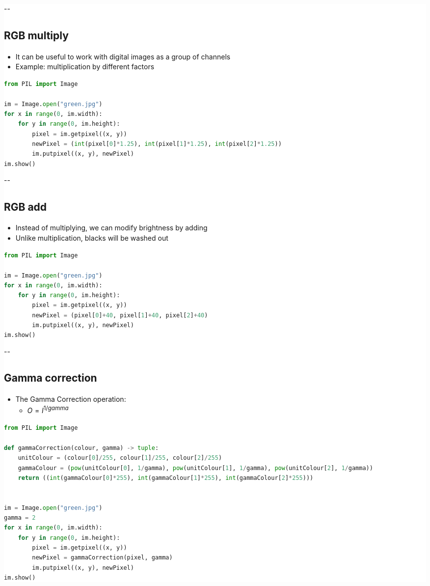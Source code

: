 --

## RGB multiply

- It can be useful to work with digital images as a group of channels
- Example: multiplication by different factors

```python
from PIL import Image

im = Image.open("green.jpg")
for x in range(0, im.width):
    for y in range(0, im.height):
        pixel = im.getpixel((x, y))
        newPixel = (int(pixel[0]*1.25), int(pixel[1]*1.25), int(pixel[2]*1.25))
        im.putpixel((x, y), newPixel)
im.show()
```

--

## RGB add

- Instead of multiplying, we can modify brightness by adding
- Unlike multiplication, blacks will be washed out

```python
from PIL import Image

im = Image.open("green.jpg")
for x in range(0, im.width):
    for y in range(0, im.height):
        pixel = im.getpixel((x, y))
        newPixel = (pixel[0]+40, pixel[1]+40, pixel[2]+40)
        im.putpixel((x, y), newPixel)
im.show()
```

--

## Gamma correction

- The Gamma Correction operation:
  - $O = I^{1/gamma}$

```python
from PIL import Image

def gammaCorrection(colour, gamma) -> tuple:
    unitColour = (colour[0]/255, colour[1]/255, colour[2]/255)
    gammaColour = (pow(unitColour[0], 1/gamma), pow(unitColour[1], 1/gamma), pow(unitColour[2], 1/gamma))
    return ((int(gammaColour[0]*255), int(gammaColour[1]*255), int(gammaColour[2]*255)))
    

im = Image.open("green.jpg")
gamma = 2
for x in range(0, im.width):
    for y in range(0, im.height):
        pixel = im.getpixel((x, y))
        newPixel = gammaCorrection(pixel, gamma)
        im.putpixel((x, y), newPixel)
im.show()
```
